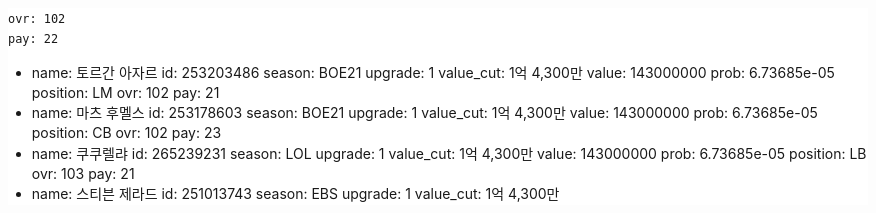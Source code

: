     ovr: 102
    pay: 22
  - name: 토르간 아자르
    id: 253203486
    season: BOE21
    upgrade: 1
    value_cut: 1억 4,300만
    value: 143000000
    prob: 6.73685e-05
    position: LM
    ovr: 102
    pay: 21
  - name: 마츠 후멜스
    id: 253178603
    season: BOE21
    upgrade: 1
    value_cut: 1억 4,300만
    value: 143000000
    prob: 6.73685e-05
    position: CB
    ovr: 102
    pay: 23
  - name: 쿠쿠렐랴
    id: 265239231
    season: LOL
    upgrade: 1
    value_cut: 1억 4,300만
    value: 143000000
    prob: 6.73685e-05
    position: LB
    ovr: 103
    pay: 21
  - name: 스티븐 제라드
    id: 251013743
    season: EBS
    upgrade: 1
    value_cut: 1억 4,300만
